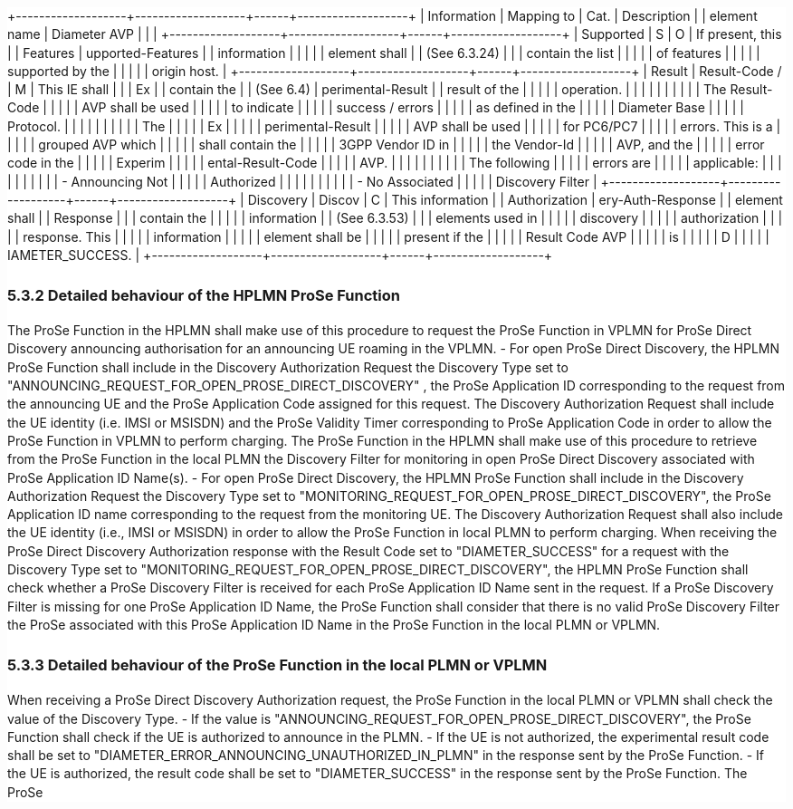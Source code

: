+-------------------+-------------------+------+-------------------+ | Information | Mapping to | Cat. | Description | | element name | Diameter AVP | | | +-------------------+-------------------+------+-------------------+ | Supported | S | O | If present, this | | Features | upported-Features | | information | | | | | element shall | | (See 6.3.24) | | | contain the list | | | | | of features | | | | | supported by the | | | | | origin host. | +-------------------+-------------------+------+-------------------+ | Result | Result-Code / | M | This IE shall | | | Ex | | contain the | | (See 6.4) | perimental-Result | | result of the | | | | | operation. | | | | | | | | | | The Result-Code | | | | | AVP shall be used | | | | | to indicate | | | | | success / errors | | | | | as defined in the | | | | | Diameter Base | | | | | Protocol. | | | | | | | | | | The | | | | | Ex | | | | | perimental-Result | | | | | AVP shall be used | | | | | for PC6/PC7 | | | | | errors. This is a | | | | | grouped AVP which | | | | | shall contain the | | | | | 3GPP Vendor ID in | | | | | the Vendor-Id | | | | | AVP, and the | | | | | error code in the | | | | | Experim | | | | | ental-Result-Code | | | | | AVP. | | | | | | | | | | The following | | | | | errors are | | | | | applicable: | | | | | | | | | | - Announcing Not | | | | | Authorized | | | | | | | | | | - No Associated | | | | | Discovery Filter | +-------------------+-------------------+------+-------------------+ | Discovery | Discov | C | This information | | Authorization | ery-Auth-Response | | element shall | | Response | | | contain the | | | | | information | | (See 6.3.53) | | | elements used in | | | | | discovery | | | | | authorization | | | | | response. This | | | | | information | | | | | element shall be | | | | | present if the | | | | | Result Code AVP | | | | | is | | | | | D | | | | | IAMETER_SUCCESS. | +-------------------+-------------------+------+-------------------+
### 5.3.2 Detailed behaviour of the HPLMN ProSe Function
The ProSe Function in the HPLMN shall make use of this procedure to request
the ProSe Function in VPLMN for ProSe Direct Discovery announcing
authorisation for an announcing UE roaming in the VPLMN.
\- For open ProSe Direct Discovery, the HPLMN ProSe Function shall include in
the Discovery Authorization Request the Discovery Type set to
\"ANNOUNCING_REQUEST_FOR_OPEN_PROSE_DIRECT_DISCOVERY\" , the ProSe Application
ID corresponding to the request from the announcing UE and the ProSe
Application Code assigned for this request. The Discovery Authorization
Request shall include the UE identity (i.e. IMSI or MSISDN) and the ProSe
Validity Timer corresponding to ProSe Application Code in order to allow the
ProSe Function in VPLMN to perform charging.
The ProSe Function in the HPLMN shall make use of this procedure to retrieve
from the ProSe Function in the local PLMN the Discovery Filter for monitoring
in open ProSe Direct Discovery associated with ProSe Application ID Name(s).
\- For open ProSe Direct Discovery, the HPLMN ProSe Function shall include in
the Discovery Authorization Request the Discovery Type set to
\"MONITORING_REQUEST_FOR_OPEN_PROSE_DIRECT_DISCOVERY\", the ProSe Application
ID name corresponding to the request from the monitoring UE. The Discovery
Authorization Request shall also include the UE identity (i.e., IMSI or
MSISDN) in order to allow the ProSe Function in local PLMN to perform
charging.
When receiving the ProSe Direct Discovery Authorization response with the
Result Code set to \"DIAMETER_SUCCESS\" for a request with the Discovery Type
set to \"MONITORING_REQUEST_FOR_OPEN_PROSE_DIRECT_DISCOVERY\", the HPLMN ProSe
Function shall check whether a ProSe Discovery Filter is received for each
ProSe Application ID Name sent in the request. If a ProSe Discovery Filter is
missing for one ProSe Application ID Name, the ProSe Function shall consider
that there is no valid ProSe Discovery Filter the ProSe associated with this
ProSe Application ID Name in the ProSe Function in the local PLMN or VPLMN.
### 5.3.3 Detailed behaviour of the ProSe Function in the local PLMN or VPLMN
When receiving a ProSe Direct Discovery Authorization request, the ProSe
Function in the local PLMN or VPLMN shall check the value of the Discovery
Type.
\- If the value is \"ANNOUNCING_REQUEST_FOR_OPEN_PROSE_DIRECT_DISCOVERY\", the
ProSe Function shall check if the UE is authorized to announce in the PLMN.
\- If the UE is not authorized, the experimental result code shall be set to
\"DIAMETER_ERROR_ANNOUNCING_UNAUTHORIZED_IN_PLMN\" in the response sent by the
ProSe Function.
\- If the UE is authorized, the result code shall be set to
\"DIAMETER_SUCCESS\" in the response sent by the ProSe Function. The ProSe